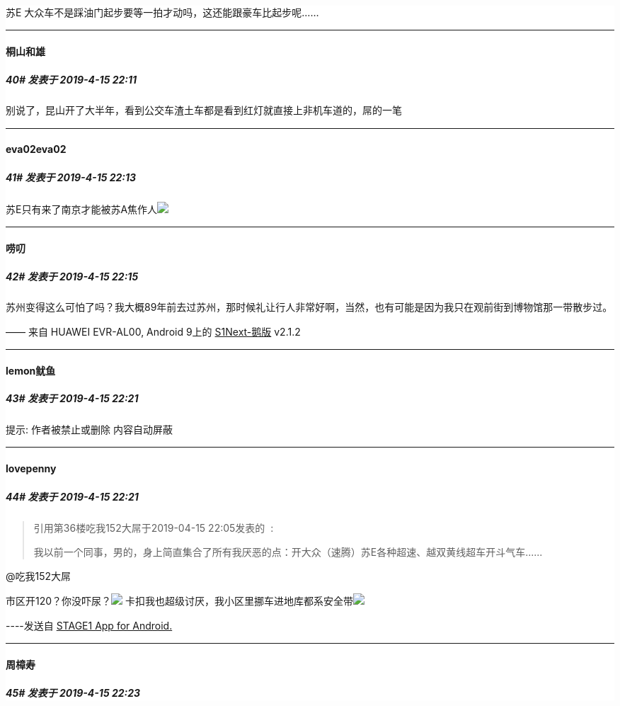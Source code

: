苏E</blockquote>
大众车不是踩油门起步要等一拍才动吗，这还能跟豪车比起步呢……

*****

####  桐山和雄  
##### 40#       发表于 2019-4-15 22:11

别说了，昆山开了大半年，看到公交车渣土车都是看到红灯就直接上非机车道的，屌的一笔


*****

####  eva02eva02  
##### 41#       发表于 2019-4-15 22:13

苏E只有来了南京才能被苏A焦作人<img src="https://static.saraba1st.com/image/smiley/face2017/053.png" referrerpolicy="no-referrer">

*****

####  唠叨  
##### 42#       发表于 2019-4-15 22:15

苏州变得这么可怕了吗？我大概89年前去过苏州，那时候礼让行人非常好啊，当然，也有可能是因为我只在观前街到博物馆那一带散步过。

—— 来自 HUAWEI EVR-AL00, Android 9上的 [S1Next-鹅版](https://github.com/ykrank/S1-Next/releases) v2.1.2

*****

####  lemon鱿鱼  
##### 43#       发表于 2019-4-15 22:21

提示: 作者被禁止或删除 内容自动屏蔽

*****

####  lovepenny  
##### 44#       发表于 2019-4-15 22:21

<blockquote>引用第36楼吃我152大屌于2019-04-15 22:05发表的  :

我以前一个同事，男的，身上简直集合了所有我厌恶的点：开大众（速腾）苏E各种超速、越双黄线超车开斗气车......</blockquote>
@吃我152大屌

市区开120？你没吓尿？<img src="https://static.saraba1st.com/image/smiley/face2017/168.gif" referrerpolicy="no-referrer">
卡扣我也超级讨厌，我小区里挪车进地库都系安全带<img src="https://static.saraba1st.com/image/smiley/face2017/039.png" referrerpolicy="no-referrer">

----发送自 [STAGE1 App for Android.](http://stage1.5j4m.com/?1.33)

*****

####  周樟寿  
##### 45#       发表于 2019-4-15 22:23
